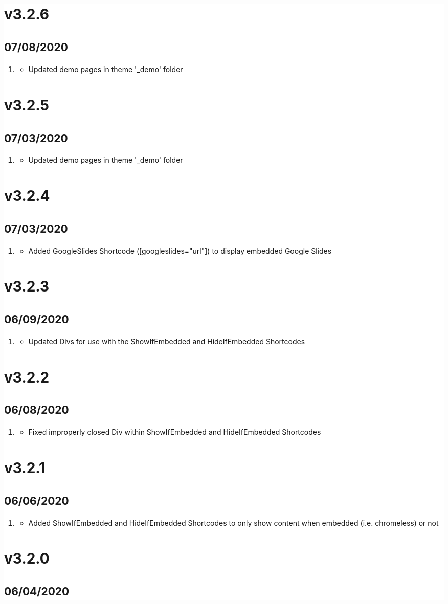 # v3.2.6
## 07/08/2020

1. [](#improved)
    * Updated demo pages in theme '_demo' folder

# v3.2.5
## 07/03/2020

1. [](#improved)
    * Updated demo pages in theme '_demo' folder

# v3.2.4
## 07/03/2020

1. [](#new)
    * Added GoogleSlides Shortcode ([googleslides="url"]) to display embedded Google Slides

# v3.2.3
## 06/09/2020

1. [](#improved)
    * Updated Divs for use with the ShowIfEmbedded and HideIfEmbedded Shortcodes

# v3.2.2
## 06/08/2020

1. [](#bugfix)
    * Fixed improperly closed Div within ShowIfEmbedded and HideIfEmbedded Shortcodes

# v3.2.1
## 06/06/2020

1. [](#new)
    * Added ShowIfEmbedded and HideIfEmbedded Shortcodes to only show content when embedded (i.e. chromeless) or not

# v3.2.0
## 06/04/2020
